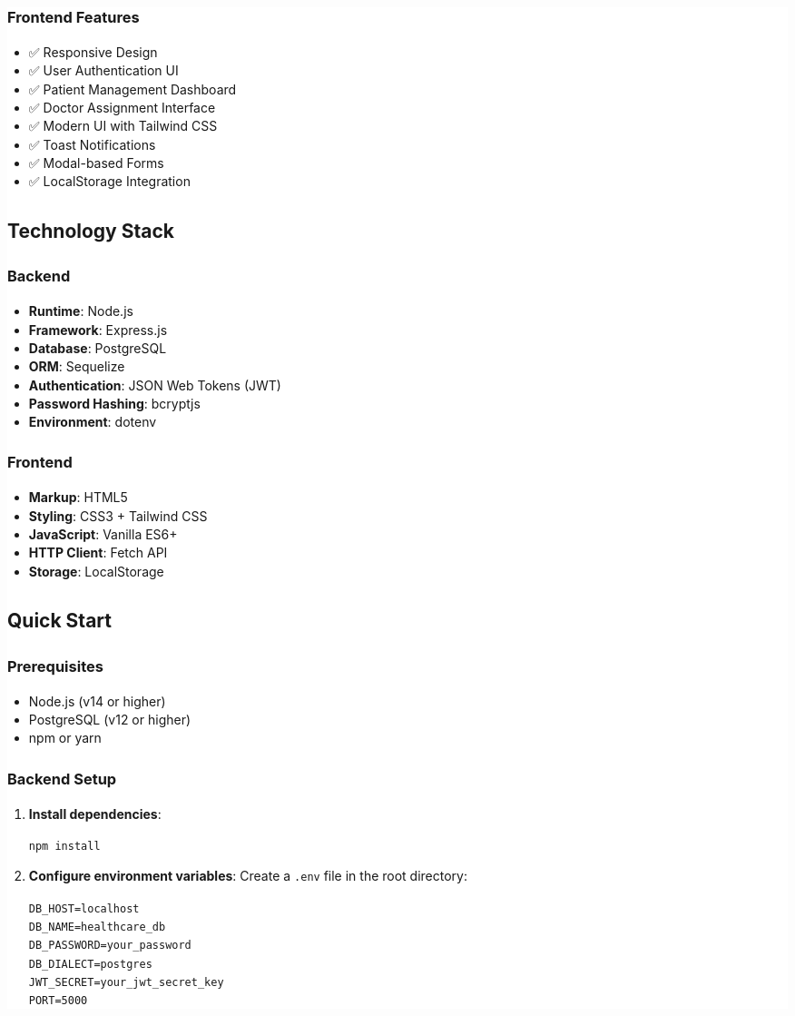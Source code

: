 ### Frontend Features
- ✅ Responsive Design
- ✅ User Authentication UI
- ✅ Patient Management Dashboard
- ✅ Doctor Assignment Interface
- ✅ Modern UI with Tailwind CSS
- ✅ Toast Notifications
- ✅ Modal-based Forms
- ✅ LocalStorage Integration

## Technology Stack

### Backend
- **Runtime**: Node.js
- **Framework**: Express.js
- **Database**: PostgreSQL
- **ORM**: Sequelize
- **Authentication**: JSON Web Tokens (JWT)
- **Password Hashing**: bcryptjs
- **Environment**: dotenv

### Frontend
- **Markup**: HTML5
- **Styling**: CSS3 + Tailwind CSS
- **JavaScript**: Vanilla ES6+
- **HTTP Client**: Fetch API
- **Storage**: LocalStorage

## Quick Start

### Prerequisites
- Node.js (v14 or higher)
- PostgreSQL (v12 or higher)
- npm or yarn

### Backend Setup

1. **Install dependencies**:
   ```bash
   npm install
   ```

2. **Configure environment variables**:
   Create a `.env` file in the root directory:
   ```env
   DB_HOST=localhost
   DB_NAME=healthcare_db
   DB_PASSWORD=your_password
   DB_DIALECT=postgres
   JWT_SECRET=your_jwt_secret_key
   PORT=5000
   ```
